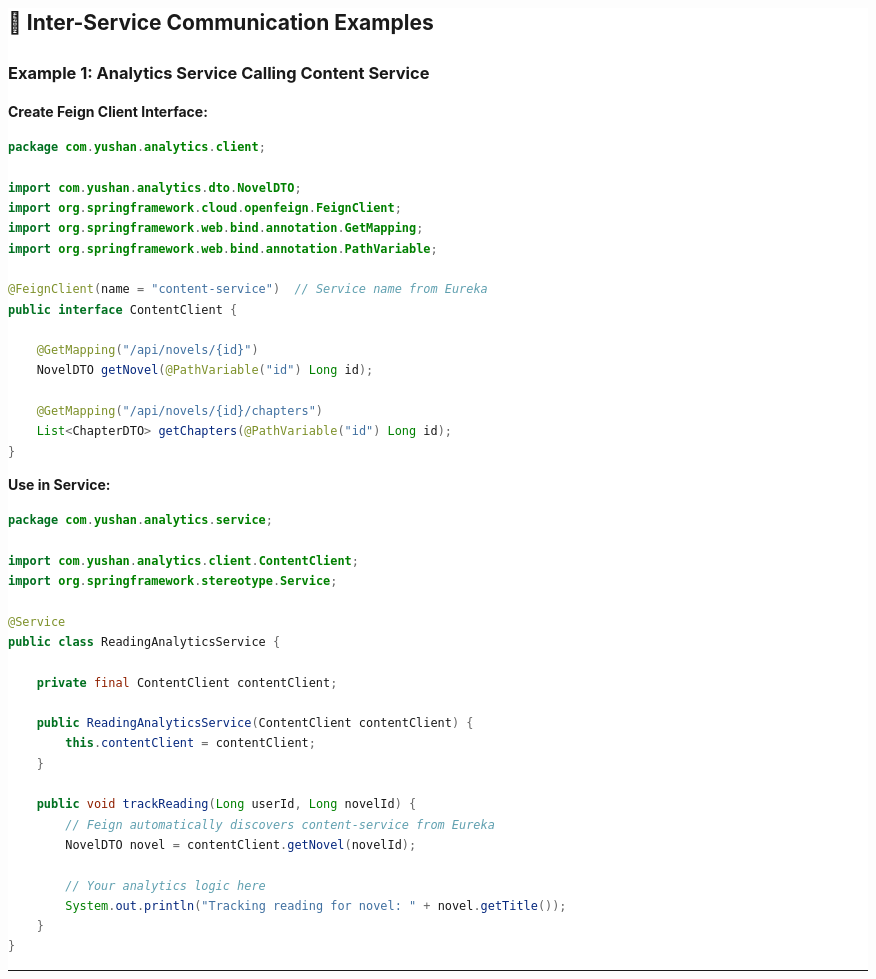 
## 🔗 Inter-Service Communication Examples

### Example 1: Analytics Service Calling Content Service

**Create Feign Client Interface:**

```java
package com.yushan.analytics.client;

import com.yushan.analytics.dto.NovelDTO;
import org.springframework.cloud.openfeign.FeignClient;
import org.springframework.web.bind.annotation.GetMapping;
import org.springframework.web.bind.annotation.PathVariable;

@FeignClient(name = "content-service")  // Service name from Eureka
public interface ContentClient {
    
    @GetMapping("/api/novels/{id}")
    NovelDTO getNovel(@PathVariable("id") Long id);
    
    @GetMapping("/api/novels/{id}/chapters")
    List<ChapterDTO> getChapters(@PathVariable("id") Long id);
}
```

**Use in Service:**

```java
package com.yushan.analytics.service;

import com.yushan.analytics.client.ContentClient;
import org.springframework.stereotype.Service;

@Service
public class ReadingAnalyticsService {
    
    private final ContentClient contentClient;
    
    public ReadingAnalyticsService(ContentClient contentClient) {
        this.contentClient = contentClient;
    }
    
    public void trackReading(Long userId, Long novelId) {
        // Feign automatically discovers content-service from Eureka
        NovelDTO novel = contentClient.getNovel(novelId);
        
        // Your analytics logic here
        System.out.println("Tracking reading for novel: " + novel.getTitle());
    }
}
```

---